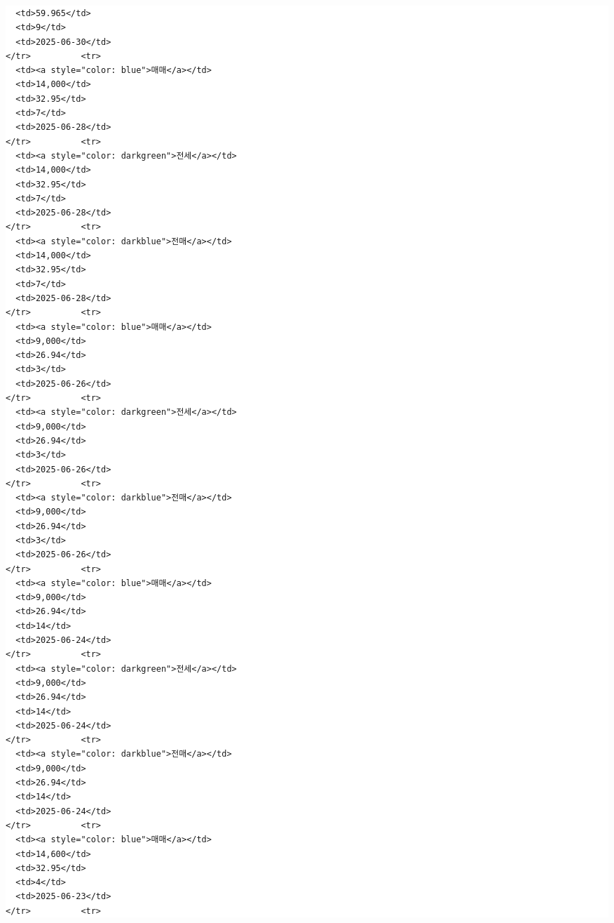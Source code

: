       <td>59.965</td>
      <td>9</td>
      <td>2025-06-30</td>
    </tr>          <tr>
      <td><a style="color: blue">매매</a></td>
      <td>14,000</td>
      <td>32.95</td>
      <td>7</td>
      <td>2025-06-28</td>
    </tr>          <tr>
      <td><a style="color: darkgreen">전세</a></td>
      <td>14,000</td>
      <td>32.95</td>
      <td>7</td>
      <td>2025-06-28</td>
    </tr>          <tr>
      <td><a style="color: darkblue">전매</a></td>
      <td>14,000</td>
      <td>32.95</td>
      <td>7</td>
      <td>2025-06-28</td>
    </tr>          <tr>
      <td><a style="color: blue">매매</a></td>
      <td>9,000</td>
      <td>26.94</td>
      <td>3</td>
      <td>2025-06-26</td>
    </tr>          <tr>
      <td><a style="color: darkgreen">전세</a></td>
      <td>9,000</td>
      <td>26.94</td>
      <td>3</td>
      <td>2025-06-26</td>
    </tr>          <tr>
      <td><a style="color: darkblue">전매</a></td>
      <td>9,000</td>
      <td>26.94</td>
      <td>3</td>
      <td>2025-06-26</td>
    </tr>          <tr>
      <td><a style="color: blue">매매</a></td>
      <td>9,000</td>
      <td>26.94</td>
      <td>14</td>
      <td>2025-06-24</td>
    </tr>          <tr>
      <td><a style="color: darkgreen">전세</a></td>
      <td>9,000</td>
      <td>26.94</td>
      <td>14</td>
      <td>2025-06-24</td>
    </tr>          <tr>
      <td><a style="color: darkblue">전매</a></td>
      <td>9,000</td>
      <td>26.94</td>
      <td>14</td>
      <td>2025-06-24</td>
    </tr>          <tr>
      <td><a style="color: blue">매매</a></td>
      <td>14,600</td>
      <td>32.95</td>
      <td>4</td>
      <td>2025-06-23</td>
    </tr>          <tr>